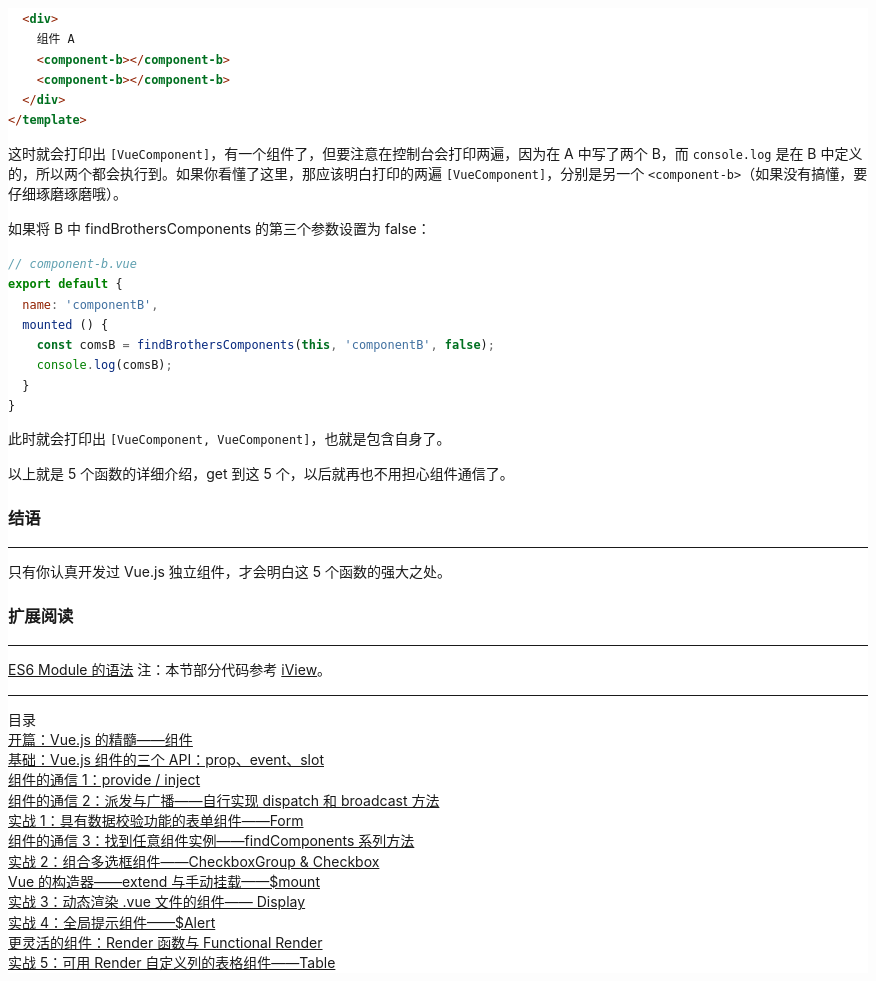 ```html
  <div>
    组件 A
    <component-b></component-b>
    <component-b></component-b>
  </div>
</template>
```
这时就会打印出 `[VueComponent]`，有一个组件了，但要注意在控制台会打印两遍，因为在 A 中写了两个 B，而 `console.log` 是在 B 中定义的，所以两个都会执行到。如果你看懂了这里，那应该明白打印的两遍 `[VueComponent]`，分别是另一个 `<component-b>`（如果没有搞懂，要仔细琢磨琢磨哦）。

如果将 B 中 findBrothersComponents 的第三个参数设置为 false：
```js
// component-b.vue
export default {
  name: 'componentB',
  mounted () {
    const comsB = findBrothersComponents(this, 'componentB', false);
    console.log(comsB);
  }
}
```
此时就会打印出 `[VueComponent, VueComponent]`，也就是包含自身了。

以上就是 5 个函数的详细介绍，get 到这 5 个，以后就再也不用担心组件通信了。

### 结语
---
只有你认真开发过 Vue.js 独立组件，才会明白这 5 个函数的强大之处。

### 扩展阅读
---
[ES6 Module 的语法](http://es6.ruanyifeng.com/#docs/module)
注：本节部分代码参考 [iView](https://github.com/iview/iview/blob/2.0/src/utils/assist.js)。

---

<dl id="catalog" style="font-size:14px;list-style-type:none;">
    <dt>目录</dt>
    <dd style="margin:0;padding:0;"><a href="技术分享/Vue.js组件精讲/开篇：Vue.js的精髓——组件.md">开篇：Vue.js 的精髓——组件</a></dd>
	<dd style="margin:0;padding:0;"><a href="/技术分享/Vue.js组件精讲/基础：Vue.js组件的三个API：prop、event、slot.md">基础：Vue.js 组件的三个 API：prop、event、slot</a></dd>
	<dd style="margin:0;padding:0;"><a href="/技术分享/Vue.js组件精讲/组件的通信1：provide-inject.md">组件的通信 1：provide / inject</a></dd>
	<dd style="margin:0;padding:0;"><a href="/技术分享/Vue.js组件精讲/组件的通信2：派发与广播——自行实现dispatch和broadcast方法.md">组件的通信 2：派发与广播——自行实现 dispatch 和 broadcast 方法</a></dd>
    <dd style="margin:0;padding:0;"><a href="/技术分享/Vue.js组件精讲/实战1：具有数据校验功能的表单组件——Form.md">实战 1：具有数据校验功能的表单组件——Form</a></dd>
    <dd style="margin:0;padding:0;"><a href="/技术分享/Vue.js组件精讲/组件的通信3：找到任意组件实例——findComponents系列方法.md">组件的通信 3：找到任意组件实例——findComponents 系列方法</a></dd>
    <dd style="margin:0;padding:0;"><a href="/技术分享/Vue.js组件精讲/实战2：组合多选框组件——CheckboxGroup&Checkbox.md">实战 2：组合多选框组件——CheckboxGroup & Checkbox</a></dd>
    <dd style="margin:0;padding:0;"><a href="/技术分享/Vue.js组件精讲/Vue的构造器——extend与手动挂载——mount.md">Vue 的构造器——extend 与手动挂载——$mount</a></dd>
    <dd style="margin:0;padding:0;"><a href="/技术分享/Vue.js组件精讲/实战3：动态渲染.vue文件的组件——Display.md">实战 3：动态渲染 .vue 文件的组件—— Display
</a></dd>
    <dd style="margin:0;padding:0;"><a href="/技术分享/Vue.js组件精讲/实战4：全局提示组件——Alert.md">实战 4：全局提示组件——$Alert</a></dd>
    <dd style="margin:0;padding:0;"><a href="/技术分享/Vue.js组件精讲/更灵活的组件：Render函数与Functional-Render.md">更灵活的组件：Render 函数与 Functional Render</a></dd>
    <dd style="margin:0;padding:0;"><a href="/技术分享/Vue.js组件精讲/实战5：可用Render自定义列的表格组件——Table.md">实战 5：可用 Render 自定义列的表格组件——Table</a></dd>